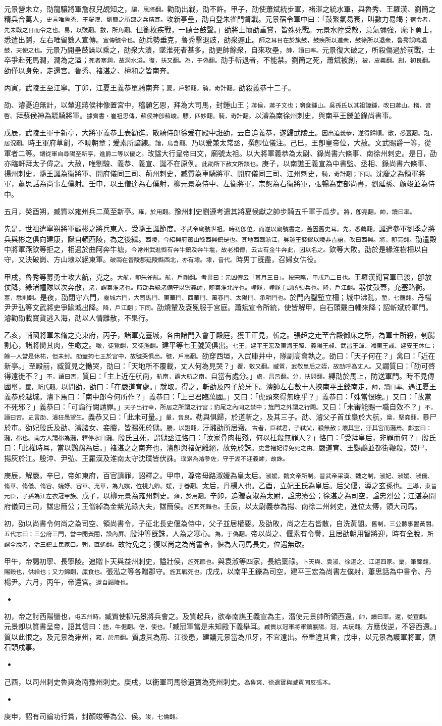 元景營未立，劭龍驤將軍詹叔兒覘知之，`驤，思將翻。`勸劭出戰，劭不許。甲子，劭使蕭斌統步軍，褚湛之統水軍，與魯秀、王羅漢、劉簡之精兵合萬人，`史言唯魯秀、王羅漢、劉簡之所部之兵精耳。`攻新亭壘，劭自登朱雀門督戰。元景宿令軍中曰：「鼓繁氣易衰，叫數力易竭；`宿令者，先未戰之日而令之也。易，以豉翻。數，所角翻。`但銜枚疾戰，一聽吾鼓聲。」劭將士懷劭重賞，皆殊死戰。元景水陸受敵，意氣彌強，麾下勇士，悉遣出鬬，左右唯留數人宣傳。`宣傳號令也。`劭兵勢垂克，魯秀擊退豉，劭衆遽止。`師之耳目在於旗鼓，鼓疾所以進衆，鼓徐所以退衆，魯秀誤鳴退鼓，天使之也。`元景乃開壘鼓譟以乘之，劭衆大潰，墜淮死者甚多。劭更帥餘衆，自來攻壘，`帥，讀曰率。`元景復大破之，所殺傷過於前戰，士卒爭赴死馬澗，澗為之溢；`死者塞澗，故澗水溢。復，扶又翻。為，于偽翻。`劭手斬退者，不能禁。劉簡之死，蕭斌被創，`被，皮義翻。創，初良翻。`劭僅以身免，走還宮。魯秀、褚湛之、檀和之皆南奔。

丙寅，武陵王至江寧。丁卯，江夏王義恭單騎南奔；`夏，戶雅翻。騎，奇計翻。`劭殺義恭十二子。

劭、濬憂迫無計，以輦迎蔣侯神像置宮中，稽顙乞恩，拜為大司馬，封鍾山王；`蔣侯，蔣子文也；廟食鍾山。吳孫氏以其祖諱鍾，改曰蔣山。稽，音啓。`拜蘇侯神為驃騎將軍。`據齊書‧崔祖思傳，蘇侯神卽蘇峻。驃，匹妙翻。騎，奇計翻。`以濬為南徐州刺史，與南平王鑠並錄尚書事。

戊辰，武陵王軍于新亭，大將軍義恭上表勸進。散騎侍郎徐爰在殿中誑劭，云自追義恭，遂歸武陵王。`因出追義恭，遂得歸順。散，悉亶翻。誑，居況翻。`時王軍府草創，不曉朝章；爰素所諳練。`諳，烏含翻。`乃以爰兼太常丞，撰卽位儀注。己巳，王卽皇帝位，大赦。文武賜爵一等，從軍者二等。`謂從軍自尋陽至新亭，進爵二等以優之。`改諡大行皇帝曰文，廟號太祖。以大將軍義恭為太尉、錄尚書六條事、南徐州刺史。是日，劭亦臨軒拜太子偉之。大赦，唯劉駿、義恭、義宣、誕不在原例。`此劭所下赦文所該也。`庚子，以南譙王義宣為中書監、丞相、錄尚書六條事、揚州刺史，隨王誕為衞將軍、開府儀同三司、荊州刺史，臧質為車騎將軍、開府儀同三司、江州刺史，`騎，奇計翻；下同。`沈慶之為領軍將軍，蕭思話為尚事左僕射。壬申，以王僧達為右僕射，柳元景為侍中、左衞將軍，宗慤為右衞將軍，張暢為吏部尚書，劉延孫、顏竣並為侍中。

五月，癸酉朔，臧質以雍州兵二萬至新亭。`雍，於用翻。`豫州刺史劉遵考遣其將夏侯獻之帥步騎五千軍于瓜步。`將，卽亮翻。帥，讀曰率。`

先是，世祖遣寧朔將軍顧彬之將兵東入，受隨王誕節度。`孝武帝廟號世祖。時初卽位，而遂以廟號書之，蓋因舊史耳。先，悉薦翻。`誕遣參軍劉季之將兵與彬之俱向建康，誕自頓西陵，為之後繼。`西陵，今紹興府蕭山縣西興鎮是也。其地西臨浙江，吳越王錢鏐以陵非吉語，改曰西興。將，卽亮翻。`劭遣殿中將軍燕欽等拒之，相遇於曲阿奔牛塘，`今常州武進縣有奔牛鎮及奔牛堰，故老相傳，云古有金牛奔此，因以名之。`欽等大敗。劭於是緣淮樹柵以自守，又決破崗、方山埭以絕東軍。`破崗在晉陵郡延陵縣西北，亦有埭。埭，音代。`時男丁旣盡，召婦女供役。

甲戌，魯秀等募勇士攻大航，克之。`大航，卽朱雀航。航，戶剛翻。考異曰：元凶傳云「其月三日」。按宋略，甲戌乃二日也。`王羅漢聞官軍已渡，卽放仗降，緣渚幢隊以次奔散，`渚，謂秦淮渚也。時劭兵緣渚備守以禦義師，卽秦淮北岸也。幢隊，幢隊主副所領兵也。降，戶江翻。`器仗鼓蓋，充塞路衢。`塞，悉則翻。`是夜，劭閉守六門，`臺城六門，大司馬門、東華門、西華門、萬春門、太陽門、承明門也。`於門內鑿塹立柵；城中沸亂，`塹，七豔翻。`丹楊尹尹弘等文武將吏爭踰城出降。`降，戶江翻；下同。`劭燒輦及袞冕服于宮庭。蕭斌宣令所統，使皆解甲，自石頭戴白幡來降；詔斬斌於軍門。濬勸劭載寶貨逃入海，劭以人情離散，不果行。

乙亥，輔國將軍朱脩之克東府，丙子，諸軍克臺城，各由諸門入會于殿庭，獲王正見，斬之。張超之走至合殿御床之所，為軍士所殺，刳腸割心，諸將臠其肉，生噉之。`噉，徒覽翻，又徒濫翻。`建平等七王號哭俱出。`七王，建平王宏及東海王禕、義陽王昶、武昌王渾、湘東王彧、建安王休仁；餘一人當是休祐，但未封。劭蓋拘七王於宮中，故號哭俱出。號，戶高翻。`劭穿西垣，入武庫井中，隊副高禽執之。劭曰：「天子何在？」禽曰：「近在新亭。」至殿前，臧質見之慟哭，劭曰：「天地所不覆載，丈人何為見哭？」`覆，敷又翻。臧質，武敬皇后之姪，故劭呼為丈人。`又謂質曰：「劭可啓得遠徙不？」`不，讀曰否，`質曰：「主上近在航南，`航南，謂大航之南。`自當有處分。」`處，昌呂翻。分，扶問翻。`縛劭於馬上，防送軍門。時不見傳國璽，`璽，斯氏翻。`以問劭，劭曰：「在嚴道育處。」就取，得之。斬劭及四子於牙下。濬帥左右數十人挾南平王鑠南走，`帥，讀曰率。`遇江夏王義恭於越城。濬下馬曰：「南中郎今何所作？」義恭曰：「上已君臨萬國。」又曰：「虎頭來得無晚乎？」義恭曰：「殊當恨晚。」又曰：「故當不死邪？」義恭曰：「可詣行闕請罪。」`天子出行幸，所居之所謂之行宮；豹尾之內同之禁中；旌門之外謂之行闕。`又曰：「未審能賜一職自效不？」`不，讀曰否。史言劭、濬狂愚望生。`義恭又曰：「此未可量。」`量，音良。`勒與俱歸，於道斬之，及其三子。劭、濬父子首並梟於大航，`梟，堅堯翻。`暴尸於市。劭妃殷氏及劭、濬諸女、妾媵，皆賜死於獄。`媵，以證翻。`汙瀦劭所居齋。`古者，臣弒君，子弒父，殺無赦；壞其室，汙其宮而瀦焉。鄭玄曰：瀦，都也。南方人謂都為瀦，釋停水曰瀦。`殷氏且死，謂獄丞江恪曰：「汝家骨肉相殘，何以枉殺無罪人？」恪曰：「受拜皇后，非罪而何？」殷氏曰：「此權時耳，當以鸚鵡為后。」褚湛之之南奔也，濬卽與褚妃離絕，故免於誅。`史言褚妃得免死之由。`嚴道育、王鸚鵡並都街鞭殺，焚尸，揚灰於江。殷沖、尹弘、王羅漢及淮南太守沈璞皆伏誅。`璞累為濬參佐，守于湖不迎義師，故誅。`

庚辰，解嚴。辛巳，帝如東府，百官請罪，詔釋之。甲申，尊帝母路淑媛為皇太后。`淑媛，魏文帝所制。晉武帝采漢、魏之制，淑妃、淑媛、淑儀、脩華、脩儀、脩容、婕妤、容華、充華，為九嬪，位視九卿。媛，于眷翻。`太后，丹楊人也。乙酉，立妃王氏為皇后。后父偃，導之玄孫也。`王導，東晉元臣，子孫為江左衣冠甲族。`戊子，以柳元景為雍州刺史。`雍，於用翻。`辛卯，追贈袁淑為太尉，諡忠憲公；徐湛之為司空，諡忠烈公；江湛為開府儀同三司，諡忠簡公；王僧綽為金紫光祿大夫，諡簡侯。`旌其死難也。`壬辰，以太尉義恭為揚、南徐二州刺史，進位太傅，領大司馬。

初，劭以尚書令何尚之為司空、領尚書令，子征北長史偃為侍中，父子並居權要。及劭敗，尚之左右皆散，自洗黃閤。`舊制，三公聽事置黃閤。五代志曰：三公府三門，當中開黃閤，設內屛。`殷沖等旣誅，人為之寒心。`為，于偽翻。`帝以尚之、偃素有令譽，且居劭朝用智將迎，時有全脫，`所謂全脫者，活三鎮士民家口。朝，直遙翻。`故特免之；復以尚之為尚書令，偃為大司馬長史，位遇無改。

甲午，帝謁初寧、長寧陵。追贈卜天與益州刺史，謚壯侯，`旌死節也。`與袁淑等四家，長給稟祿。`卜天與、袁淑、徐湛之、江湛四家。稟，筆錦翻，賜穀也，供給也；又力錦翻，廩食也。`張泓之等各贈郡守。`旌其戰死也。`戊戌，以南平王鑠為司空，建平王宏為尚書左僕射，蕭思話為中書令、丹楊尹。六月，丙午，帝還宮。`還自謁陵也。`

*
初，帝之討西陽蠻也，`屯五州時。`臧質使柳元景將兵會之。及質起兵，欲奉南譙王義宣為主，潛使元景帥所領西還，`帥，讀曰率。還，從宣翻。`元景卽以質書呈帝，語其信曰：`語，牛倨翻。信，使也。`「臧冠軍當是未知殿下義舉耳。`臧質以冠軍將軍鎮襄陽。冠，古玩翻。`方應伐逆，不容西還。」質以此恨之。及元景為雍州，`雍，於用翻。`質慮其為荊、江後患，建議元景當為爪牙，不宜遠出。帝重違其言，戊申，以元景為護軍將軍，領石頭戍事。

*
己酉，以司州刺史魯爽為南豫州刺史。庚戌，以衞軍司馬徐遺寶為兗州刺史。`為魯爽、徐遺寶與臧質同反張本。`

*
庚申，詔有司論功行賞，封顏竣等為公、侯。`竣，七倫翻。`
